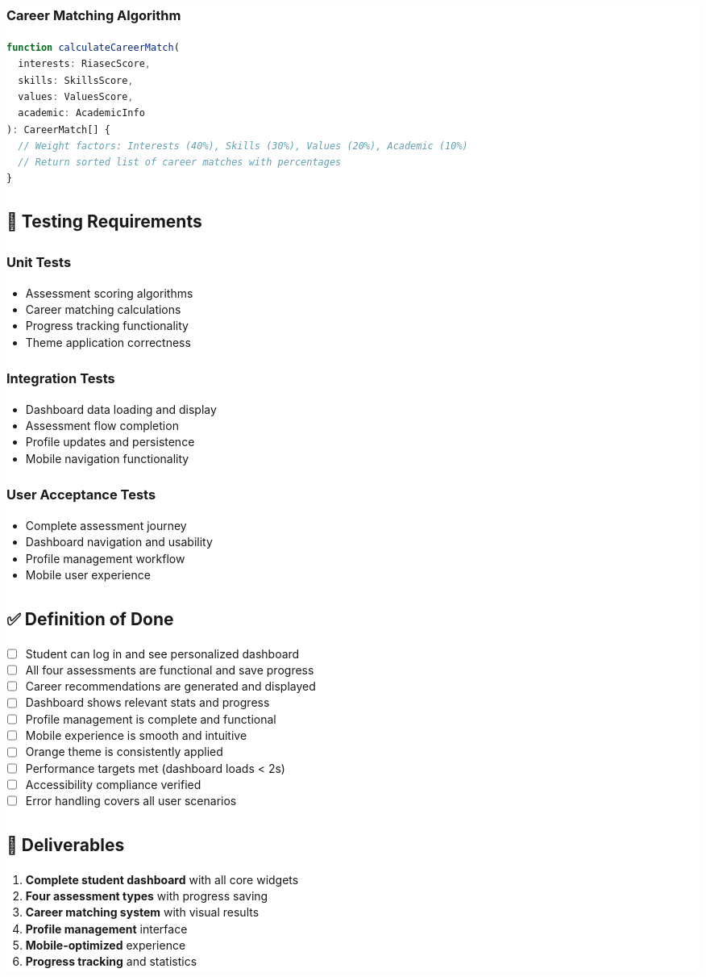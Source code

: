 ### Career Matching Algorithm
```typescript
function calculateCareerMatch(
  interests: RiasecScore,
  skills: SkillsScore,
  values: ValuesScore,
  academic: AcademicInfo
): CareerMatch[] {
  // Weight factors: Interests (40%), Skills (30%), Values (20%), Academic (10%)
  // Return sorted list of career matches with percentages
}
```

## 🧪 Testing Requirements

### Unit Tests
- Assessment scoring algorithms
- Career matching calculations
- Progress tracking functionality
- Theme application correctness

### Integration Tests
- Dashboard data loading and display
- Assessment flow completion
- Profile updates and persistence
- Mobile navigation functionality

### User Acceptance Tests
- Complete assessment journey
- Dashboard navigation and usability
- Profile management workflow
- Mobile user experience

## ✅ Definition of Done

- [ ] Student can log in and see personalized dashboard
- [ ] All four assessments are functional and save progress
- [ ] Career recommendations are generated and displayed
- [ ] Dashboard shows relevant stats and progress
- [ ] Profile management is complete and functional
- [ ] Mobile experience is smooth and intuitive
- [ ] Orange theme is consistently applied
- [ ] Performance targets met (dashboard loads < 2s)
- [ ] Accessibility compliance verified
- [ ] Error handling covers all user scenarios

## 🚀 Deliverables

1. **Complete student dashboard** with all core widgets
2. **Four assessment types** with progress saving
3. **Career matching system** with visual results
4. **Profile management** interface
5. **Mobile-optimized** experience
6. **Progress tracking** and statistics
